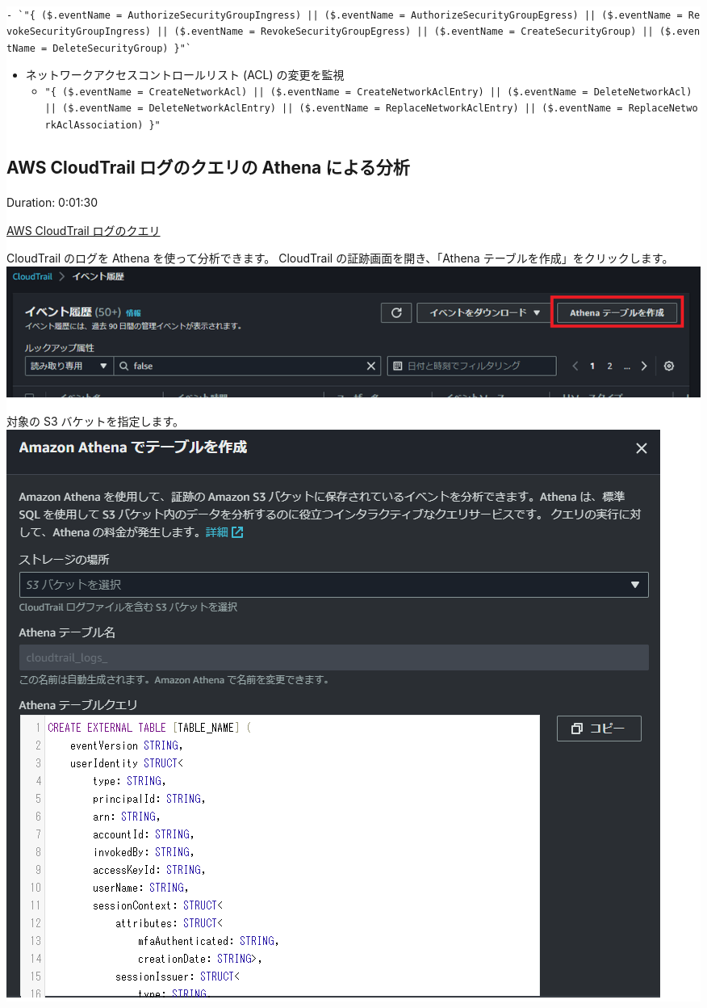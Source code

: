     - `"{ ($.eventName = AuthorizeSecurityGroupIngress) || ($.eventName = AuthorizeSecurityGroupEgress) || ($.eventName = RevokeSecurityGroupIngress) || ($.eventName = RevokeSecurityGroupEgress) || ($.eventName = CreateSecurityGroup) || ($.eventName = DeleteSecurityGroup) }"`
  - ネットワークアクセスコントロールリスト (ACL) の変更を監視
    - `"{ ($.eventName = CreateNetworkAcl) || ($.eventName = CreateNetworkAclEntry) || ($.eventName = DeleteNetworkAcl) || ($.eventName = DeleteNetworkAclEntry) || ($.eventName = ReplaceNetworkAclEntry) || ($.eventName = ReplaceNetworkAclAssociation) }"`

## AWS CloudTrail ログのクエリの Athena による分析

Duration: 0:01:30

[AWS CloudTrail ログのクエリ](https://docs.aws.amazon.com/ja_jp/athena/latest/ug/cloudtrail-logs.html)

CloudTrail のログを Athena を使って分析できます。
CloudTrail の証跡画面を開き、「Athena テーブルを作成」をクリックします。
![cloudtrail-athena-00](/images/cloudtrail/cloudtrail-athena-00.png)

対象の S3 バケットを指定します。
![cloudtrail-athena-01](/images/cloudtrail/cloudtrail-athena-01.png)
